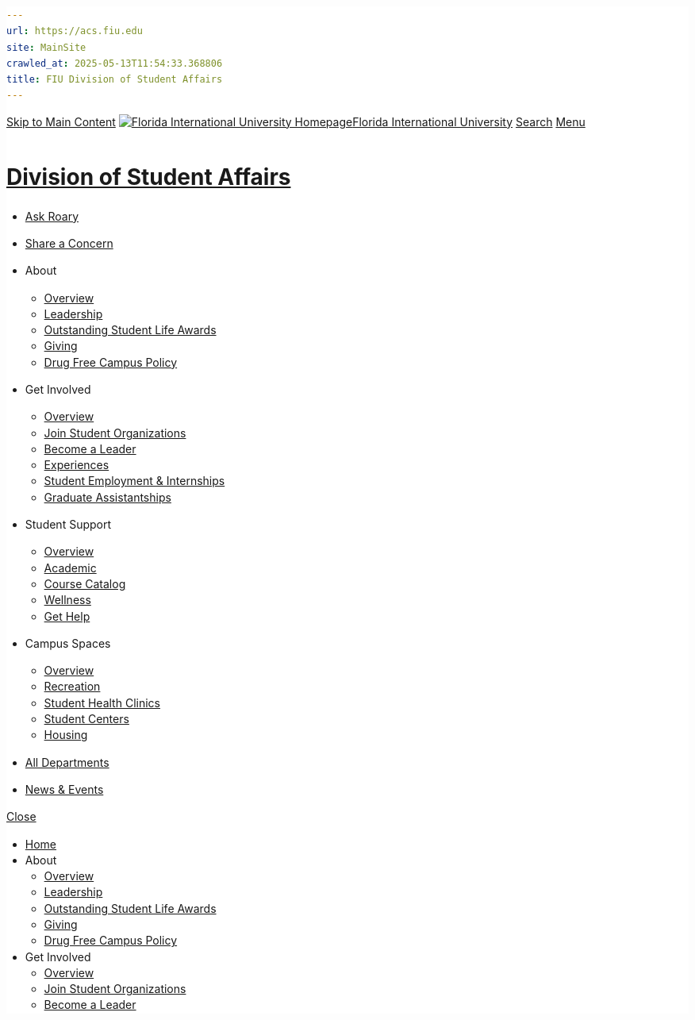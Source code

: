 ```yaml
---
url: https://acs.fiu.edu
site: MainSite
crawled_at: 2025-05-13T11:54:33.368806
title: FIU Division of Student Affairs
---
```


[Skip to Main Content](https://dasa.fiu.edu/#main-content)
[![Florida International University Homepage](https://digicdn.fiu.edu/core/_assets/images/logo-top.svg)Florida International University](https://www.fiu.edu/)
[Search](https://dasa.fiu.edu/)
[Menu](https://dasa.fiu.edu/)
# [Division of Student Affairs](https://dasa.fiu.edu/index.html)
  * [Ask Roary](https://dasa.fiu.edu/all-departments/ask-roary/index.html)
  * [Share a Concern](https://report.fiu.edu)


  * About
    * [Overview](https://dasa.fiu.edu/about/index.html)
    * [Leadership](https://dasa.fiu.edu/about/leadership/index.html)
    * [Outstanding Student Life Awards](https://dasa.fiu.edu/about/outstanding-student-life-awards/index.html)
    * [Giving](https://dasa.fiu.edu/about/giving/index.html)
    * [Drug Free Campus Policy](https://dasa.fiu.edu/about/drug-free-campus-policy/index.html)
  * Get Involved
    * [Overview](https://dasa.fiu.edu/get-involved/index.html)
    * [Join Student Organizations](https://dasa.fiu.edu/get-involved/join/index.html)
    * [Become a Leader](https://dasa.fiu.edu/get-involved/become-a-leader/index.html)
    * [Experiences](https://dasa.fiu.edu/get-involved/experiences/index.html)
    * [Student Employment & Internships](https://dasa.fiu.edu/get-involved/student-employment/index.html)
    * [Graduate Assistantships](https://dasa.fiu.edu/get-involved/graduate-assistantships/index.html)
  * Student Support
    * [Overview](https://dasa.fiu.edu/student-support/index.html)
    * [Academic](https://dasa.fiu.edu/student-support/academic/index.html)
    * [Course Catalog](http://catalog.fiu.edu/)
    * [Wellness](https://dasa.fiu.edu/student-support/wellness/index.html)
    * [Get Help](https://dasa.fiu.edu/student-support/get-help/index.html)
  * Campus Spaces
    * [Overview](https://dasa.fiu.edu/campus-spaces/index.html)
    * [Recreation](https://dasa.fiu.edu/campus-spaces/recreation/index.html)
    * [Student Health Clinics](https://dasa.fiu.edu/campus-spaces/student-health-clinics/index.html)
    * [Student Centers](https://dasa.fiu.edu/campus-spaces/student-centers/index.html)
    * [Housing](https://housing.fiu.edu/)
  * [All Departments](https://dasa.fiu.edu/all-departments/index.html)
  * [News & Events](https://dasa.fiu.edu/news/index.html)


[Close](https://dasa.fiu.edu/)
  * [Home](https://dasa.fiu.edu/index.html)
  * About
    * [Overview](https://dasa.fiu.edu/about/index.html)
    * [Leadership](https://dasa.fiu.edu/about/leadership/index.html)
    * [Outstanding Student Life Awards](https://dasa.fiu.edu/about/outstanding-student-life-awards/index.html)
    * [Giving](https://dasa.fiu.edu/about/giving/index.html)
    * [Drug Free Campus Policy](https://dasa.fiu.edu/about/drug-free-campus-policy/index.html)
  * Get Involved
    * [Overview](https://dasa.fiu.edu/get-involved/index.html)
    * [Join Student Organizations](https://dasa.fiu.edu/get-involved/join/index.html)
    * [Become a Leader](https://dasa.fiu.edu/get-involved/become-a-leader/index.html)